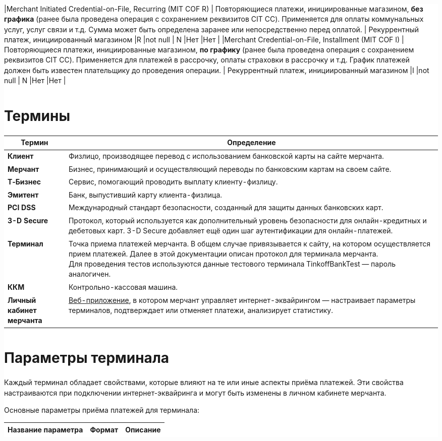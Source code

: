 |Merchant Initiated Credential-on-File, Recurring (MIT COF R)  | Повторяющиеся платежи, инициированные магазином, **без графика** (ранее была проведена операция с сохранением реквизитов CIT CC). Применяется для оплаты коммунальных услуг, услуг связи и т.д. Сумма может быть определена заранее или непосредственно перед оплатой.              | Рекуррентный платеж, инициированный магазином                      |R                       |not null                                                            | N                                                           |Нет                                  |Нет                                  |
|Merchant Credential-on-File, Installment (MIT COF I)          | Повторяющиеся платежи, инициированные магазином, **по графику** (ранее была проведена операция с сохранением реквизитов CIT CC). Применяется для платежей в рассрочку, оплаты страховки в рассрочку и т.д. График платежей должен быть известен плательщику до проведения операции. | Рекуррентный платеж, инициированный магазином                      |I                       |not null                                                            | N                                                           |Нет                                  |Нет                                  |

# Термины
| **Термин**                  | Определение                                                                                                                                                                                                                                                                               |
|-----------------------------|-------------------------------------------------------------------------------------------------------------------------------------------------------------------------------------------------------------------------------------------------------------------------------------------|
| **Клиент**                  | Физлицо, производящее перевод с использованием банковской карты на сайте мерчанта.                                                                                                                                                                                                        |
| **Мерчант**                 | Бизнес, принимающий и осуществляющий переводы по банковским картам на своем сайте.                                                                                                                                                                                                        |
| **Т‑Бизнес**                 | Сервис, помогающий проводить выплату клиенту-физлицу.                                                                                                                                                                                                                                     |
| **Эмитент**                 | Банк, выпустивший карту клиента-физлица.                                                                                                                                                                                                                                                  |
| **PCI DSS**                 | Международный стандарт безопасности, созданный для защиты данных банковских карт.                                                                                                                                                                                                         |
| **3-D Secure**              | Протокол, который используется как дополнительный уровень безопасности для онлайн-кредитных и дебетовых карт. 3-D Secure добавляет ещё один шаг аутентификации для онлайн-платежей.                                                                                                       |
| **Терминал**                | Точка приема платежей мерчанта. В общем случае привязывается к сайту, на котором осуществляется прием платежей. Далее в этой документации описан протокол для терминала мерчанта. <br> Для проведения тестов используются данные тестового терминала TinkoffBankTest — пароль аналогичен. |
| **ККМ**                     | Контрольно-кассовая машина.                                                                                                                                                                                                                                                               |
| **Личный кабинет мерчанта** | [Веб-приложение](https://business.tbank.ru/oplata/main), в котором мерчант управляет интернет-эквайрингом — настраивает параметры терминалов, подтверждает или отменяет платежи, анализирует статистику.                                                                                  |


# Параметры терминала

Каждый терминал обладает свойствами, которые влияют на те или иные аспекты приёма платежей. Эти свойства настраиваются при
подключении интернет-эквайринга и могут быть изменены в личном кабинете мерчанта.

Основные параметры приёма платежей для терминала:

| Название параметра                        | Формат                                | Описание                                                                                                                                                                                                                                                                    |
|-------------------------------------------|---------------------------------------|-----------------------------------------------------------------------------------------------------------------------------------------------------------------------------------------------------------------------------------------------------------------------------|